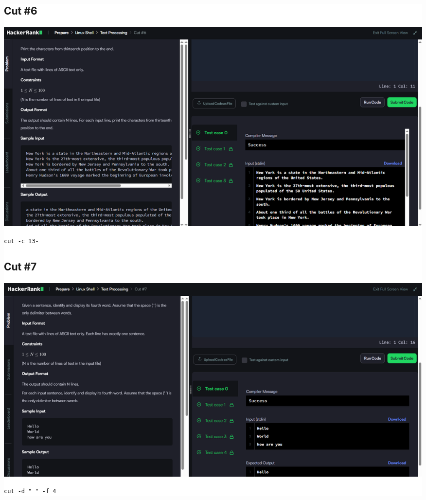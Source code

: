 ## Cut #6
![alt text](17.PNG)
~~~
cut -c 13-
~~~

## Cut #7
![alt text](18.PNG)
~~~
cut -d " " -f 4
~~~
